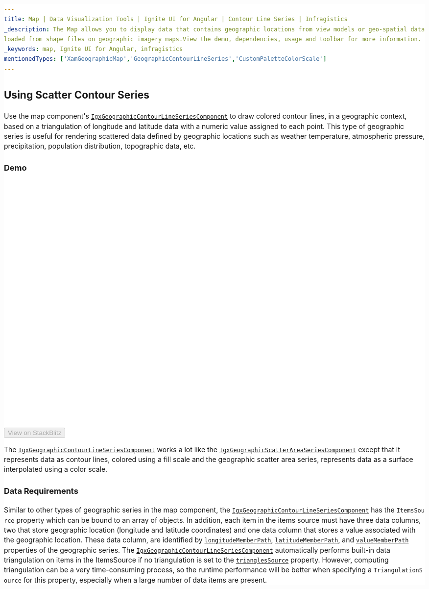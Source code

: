 ```yaml
---
title: Map | Data Visualization Tools | Ignite UI for Angular | Contour Line Series | Infragistics
_description: The Map allows you to display data that contains geographic locations from view models or geo-spatial data loaded from shape files on geographic imagery maps.View the demo, dependencies, usage and toolbar for more information.
_keywords: map, Ignite UI for Angular, infragistics
mentionedTypes: ['XamGeographicMap','GeographicContourLineSeries','CustomPaletteColorScale']
---
```


## Using Scatter Contour Series

Use the map component's [`IgxGeographicContourLineSeriesComponent`]({environment:dvApiBaseUrl}/products/ignite-ui-angular/api/docs/typescript/latest/classes/igxgeographiccontourlineseriescomponent.html) to draw colored contour lines, in a geographic context, based on a triangulation of longitude and latitude data with a numeric value assigned to each point. This type of geographic series is useful for rendering scattered data defined by geographic locations such as weather temperature, atmospheric pressure, precipitation, population distribution, topographic data, etc.

### Demo

<div class="sample-container loading" style="height: 500px">
    <iframe id="geo-map-type-scatter-contour-series-iframe" src='{environment:dvDemosBaseUrl}/maps/geo-map-type-scatter-contour-series' width="100%" height="100%" seamless frameBorder="0" onload="onXPlatSampleIframeContentLoaded(this);"></iframe>
</div>
<div>
    <button data-localize="stackblitz" disabled class="stackblitz-btn"   data-iframe-id="geo-map-type-scatter-contour-series-iframe" data-demos-base-url="{environment:dvDemosBaseUrl}">View on StackBlitz
    </button>
</div>

<div class="divider--half"></div>

The [`IgxGeographicContourLineSeriesComponent`]({environment:dvApiBaseUrl}/products/ignite-ui-angular/api/docs/typescript/latest/classes/igxgeographiccontourlineseriescomponent.html) works a lot like the [`IgxGeographicScatterAreaSeriesComponent`]({environment:dvApiBaseUrl}/products/ignite-ui-angular/api/docs/typescript/latest/classes/igxgeographicscatterareaseriescomponent.html) except that it represents data as contour lines, colored using a fill scale and the geographic scatter area series, represents data as a surface interpolated using a color scale.

### Data Requirements

Similar to other types of geographic series in the map component, the [`IgxGeographicContourLineSeriesComponent`]({environment:dvApiBaseUrl}/products/ignite-ui-angular/api/docs/typescript/latest/classes/igxgeographiccontourlineseriescomponent.html) has the `ItemsSource` property which can be bound to an array of objects. In addition, each item in the items source must have three data columns, two that store geographic location (longitude and latitude coordinates) and one data column that stores a value associated with the geographic location. These data column, are identified by [`longitudeMemberPath`]({environment:dvApiBaseUrl}/products/ignite-ui-angular/api/docs/typescript/latest/classes/igxgeographicxytriangulatingseriescomponent.html#longitudememberpath), [`latitudeMemberPath`]({environment:dvApiBaseUrl}/products/ignite-ui-angular/api/docs/typescript/latest/classes/igxgeographicxytriangulatingseriescomponent.html#latitudememberpath), and [`valueMemberPath`]({environment:dvApiBaseUrl}/products/ignite-ui-angular/api/docs/typescript/latest/classes/igxgeographiccontourlineseriescomponent.html#valuememberpath) properties of the geographic series.
The [`IgxGeographicContourLineSeriesComponent`]({environment:dvApiBaseUrl}/products/ignite-ui-angular/api/docs/typescript/latest/classes/igxgeographiccontourlineseriescomponent.html) automatically performs built-in data triangulation on items in the ItemsSource if no triangulation is set to the [`trianglesSource`]({environment:dvApiBaseUrl}/products/ignite-ui-angular/api/docs/typescript/latest/classes/igxgeographicxytriangulatingseriescomponent.html#trianglessource) property. However, computing triangulation can be a very time-consuming process, so the runtime performance will be better when specifying a `TriangulationSource` for this property, especially when a large number of data items are present.
